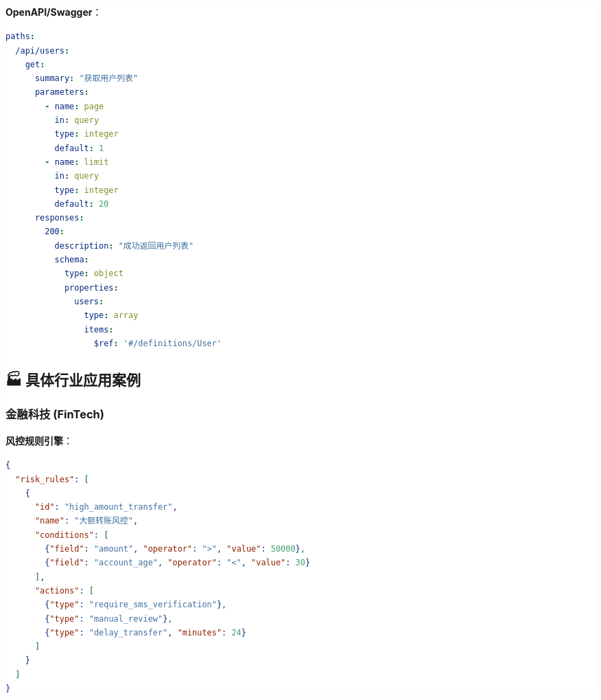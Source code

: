 **OpenAPI/Swagger**：
```yaml
paths:
  /api/users:
    get:
      summary: "获取用户列表"
      parameters:
        - name: page
          in: query
          type: integer
          default: 1
        - name: limit
          in: query
          type: integer
          default: 20
      responses:
        200:
          description: "成功返回用户列表"
          schema:
            type: object
            properties:
              users:
                type: array
                items:
                  $ref: '#/definitions/User'
```

## 🏭 具体行业应用案例

### 金融科技 (FinTech)

**风控规则引擎**：
```json
{
  "risk_rules": [
    {
      "id": "high_amount_transfer",
      "name": "大额转账风控",
      "conditions": [
        {"field": "amount", "operator": ">", "value": 50000},
        {"field": "account_age", "operator": "<", "value": 30}
      ],
      "actions": [
        {"type": "require_sms_verification"},
        {"type": "manual_review"},
        {"type": "delay_transfer", "minutes": 24}
      ]
    }
  ]
}
```
